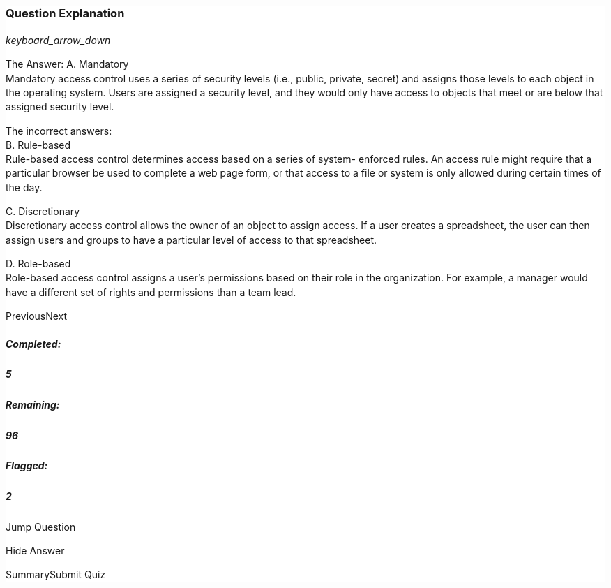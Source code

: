 ### Question Explanation

_keyboard_arrow_down_

The Answer: A. Mandatory  
Mandatory access control uses a series of security levels (i.e., public, private, secret) and assigns those levels to each object in the operating system. Users are assigned a security level, and they would only have access to objects that meet or are below that assigned security level.  
  
The incorrect answers:  
B. Rule-based  
Rule-based access control determines access based on a series of system- enforced rules. An access rule might require that a particular browser be used to complete a web page form, or that access to a file or system is only allowed during certain times of the day.  
  
C. Discretionary  
Discretionary access control allows the owner of an object to assign access. If a user creates a spreadsheet, the user can then assign users and groups to have a particular level of access to that spreadsheet.  
  
D. Role-based  
Role-based access control assigns a user’s permissions based on their role in the organization. For example, a manager would have a different set of rights and permissions than a team lead.

PreviousNext

##### Completed:

##### 5

##### Remaining:

##### 96

##### Flagged:

##### 2

Jump Question

Hide Answer

SummarySubmit Quiz